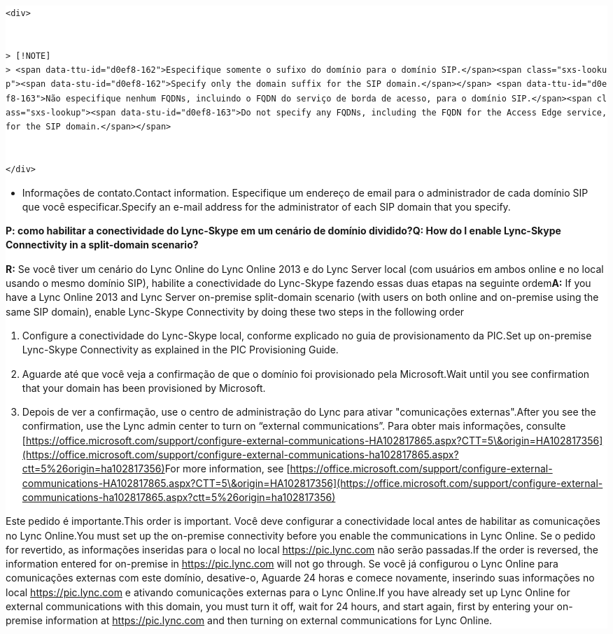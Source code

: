     <div>
    

    > [!NOTE]
    > <span data-ttu-id="d0ef8-162">Especifique somente o sufixo do domínio para o domínio SIP.</span><span class="sxs-lookup"><span data-stu-id="d0ef8-162">Specify only the domain suffix for the SIP domain.</span></span> <span data-ttu-id="d0ef8-163">Não especifique nenhum FQDNs, incluindo o FQDN do serviço de borda de acesso, para o domínio SIP.</span><span class="sxs-lookup"><span data-stu-id="d0ef8-163">Do not specify any FQDNs, including the FQDN for the Access Edge service, for the SIP domain.</span></span>

    
    </div>

  - <span data-ttu-id="d0ef8-164">Informações de contato.</span><span class="sxs-lookup"><span data-stu-id="d0ef8-164">Contact information.</span></span> <span data-ttu-id="d0ef8-165">Especifique um endereço de email para o administrador de cada domínio SIP que você especificar.</span><span class="sxs-lookup"><span data-stu-id="d0ef8-165">Specify an e-mail address for the administrator of each SIP domain that you specify.</span></span>

<span data-ttu-id="d0ef8-166">**P: como habilitar a conectividade do Lync-Skype em um cenário de domínio dividido?**</span><span class="sxs-lookup"><span data-stu-id="d0ef8-166">**Q: How do I enable Lync-Skype Connectivity in a split-domain scenario?**</span></span>

<span data-ttu-id="d0ef8-167">**R:** Se você tiver um cenário do Lync Online do Lync Online 2013 e do Lync Server local (com usuários em ambos online e no local usando o mesmo domínio SIP), habilite a conectividade do Lync-Skype fazendo essas duas etapas na seguinte ordem</span><span class="sxs-lookup"><span data-stu-id="d0ef8-167">**A:** If you have a Lync Online 2013 and Lync Server on-premise split-domain scenario (with users on both online and on-premise using the same SIP domain), enable Lync-Skype Connectivity by doing these two steps in the following order</span></span>

1.  <span data-ttu-id="d0ef8-168">Configure a conectividade do Lync-Skype local, conforme explicado no guia de provisionamento da PIC.</span><span class="sxs-lookup"><span data-stu-id="d0ef8-168">Set up on-premise Lync-Skype Connectivity as explained in the PIC Provisioning Guide.</span></span>

2.  <span data-ttu-id="d0ef8-169">Aguarde até que você veja a confirmação de que o domínio foi provisionado pela Microsoft.</span><span class="sxs-lookup"><span data-stu-id="d0ef8-169">Wait until you see confirmation that your domain has been provisioned by Microsoft.</span></span>

3.  <span data-ttu-id="d0ef8-170">Depois de ver a confirmação, use o centro de administração do Lync para ativar "comunicações externas".</span><span class="sxs-lookup"><span data-stu-id="d0ef8-170">After you see the confirmation, use the Lync admin center to turn on “external communications”.</span></span> <span data-ttu-id="d0ef8-171">Para obter mais informações, consulte [https://office.microsoft.com/support/configure-external-communications-HA102817865.aspx?CTT=5\&origin=HA102817356](https://office.microsoft.com/support/configure-external-communications-ha102817865.aspx?ctt=5%26origin=ha102817356)</span><span class="sxs-lookup"><span data-stu-id="d0ef8-171">For more information, see [https://office.microsoft.com/support/configure-external-communications-HA102817865.aspx?CTT=5\&origin=HA102817356](https://office.microsoft.com/support/configure-external-communications-ha102817865.aspx?ctt=5%26origin=ha102817356)</span></span>

<span data-ttu-id="d0ef8-172">Este pedido é importante.</span><span class="sxs-lookup"><span data-stu-id="d0ef8-172">This order is important.</span></span>  <span data-ttu-id="d0ef8-173">Você deve configurar a conectividade local antes de habilitar as comunicações no Lync Online.</span><span class="sxs-lookup"><span data-stu-id="d0ef8-173">You must set up the on-premise connectivity before you enable the communications in Lync Online.</span></span> <span data-ttu-id="d0ef8-174">Se o pedido for revertido, as informações inseridas para o local no local <https://pic.lync.com> não serão passadas.</span><span class="sxs-lookup"><span data-stu-id="d0ef8-174">If the order is reversed, the information entered for on-premise in <https://pic.lync.com> will not go through.</span></span> <span data-ttu-id="d0ef8-175">Se você já configurou o Lync Online para comunicações externas com este domínio, desative-o, Aguarde 24 horas e comece novamente, inserindo suas informações no local <https://pic.lync.com> e ativando comunicações externas para o Lync Online.</span><span class="sxs-lookup"><span data-stu-id="d0ef8-175">If you have already set up Lync Online for external communications with this domain, you must turn it off, wait for 24 hours, and start again, first by entering your on-premise information at <https://pic.lync.com> and then turning on external communications for Lync Online.</span></span>

